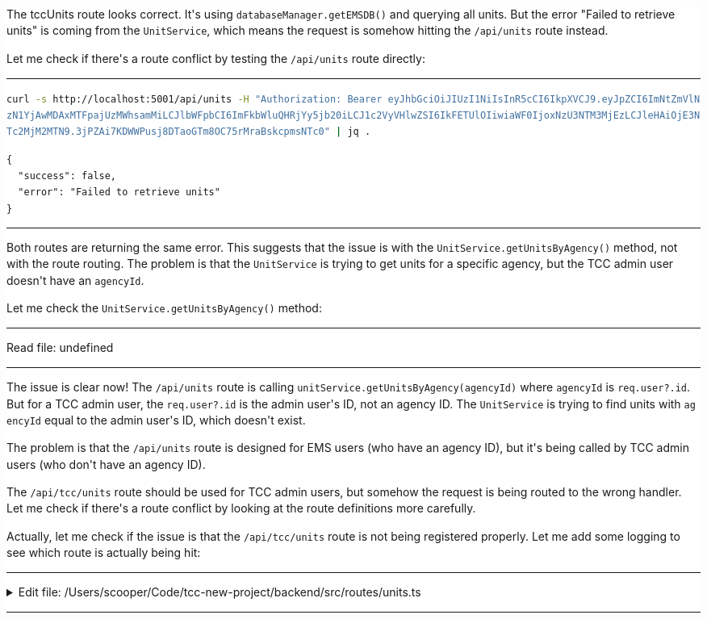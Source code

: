 
The tccUnits route looks correct. It's using `databaseManager.getEMSDB()` and querying all units. But the error "Failed to retrieve units" is coming from the `UnitService`, which means the request is somehow hitting the `/api/units` route instead.

Let me check if there's a route conflict by testing the `/api/units` route directly:


---

```bash
curl -s http://localhost:5001/api/units -H "Authorization: Bearer eyJhbGciOiJIUzI1NiIsInR5cCI6IkpXVCJ9.eyJpZCI6ImNtZmVlNzN1YjAwMDAxMTFpajUzMWhsamMiLCJlbWFpbCI6ImFkbWluQHRjYy5jb20iLCJ1c2VyVHlwZSI6IkFETUlOIiwiaWF0IjoxNzU3NTM3MjEzLCJleHAiOjE3NTc2MjM2MTN9.3jPZAi7KDWWPusj8DTaoGTm8OC75rMraBskcpmsNTc0" | jq .
```

```
{
  "success": false,
  "error": "Failed to retrieve units"
}
```

---

Both routes are returning the same error. This suggests that the issue is with the `UnitService.getUnitsByAgency()` method, not with the route routing. The problem is that the `UnitService` is trying to get units for a specific agency, but the TCC admin user doesn't have an `agencyId`.

Let me check the `UnitService.getUnitsByAgency()` method:


---

Read file: undefined

---

The issue is clear now! The `/api/units` route is calling `unitService.getUnitsByAgency(agencyId)` where `agencyId` is `req.user?.id`. But for a TCC admin user, the `req.user?.id` is the admin user's ID, not an agency ID. The `UnitService` is trying to find units with `agencyId` equal to the admin user's ID, which doesn't exist.

The problem is that the `/api/units` route is designed for EMS users (who have an agency ID), but it's being called by TCC admin users (who don't have an agency ID).

The `/api/tcc/units` route should be used for TCC admin users, but somehow the request is being routed to the wrong handler. Let me check if there's a route conflict by looking at the route definitions more carefully.

Actually, let me check if the issue is that the `/api/tcc/units` route is not being registered properly. Let me add some logging to see which route is actually being hit:


---

<details><summary>Edit file: /Users/scooper/Code/tcc-new-project/backend/src/routes/units.ts</summary></details>

---
